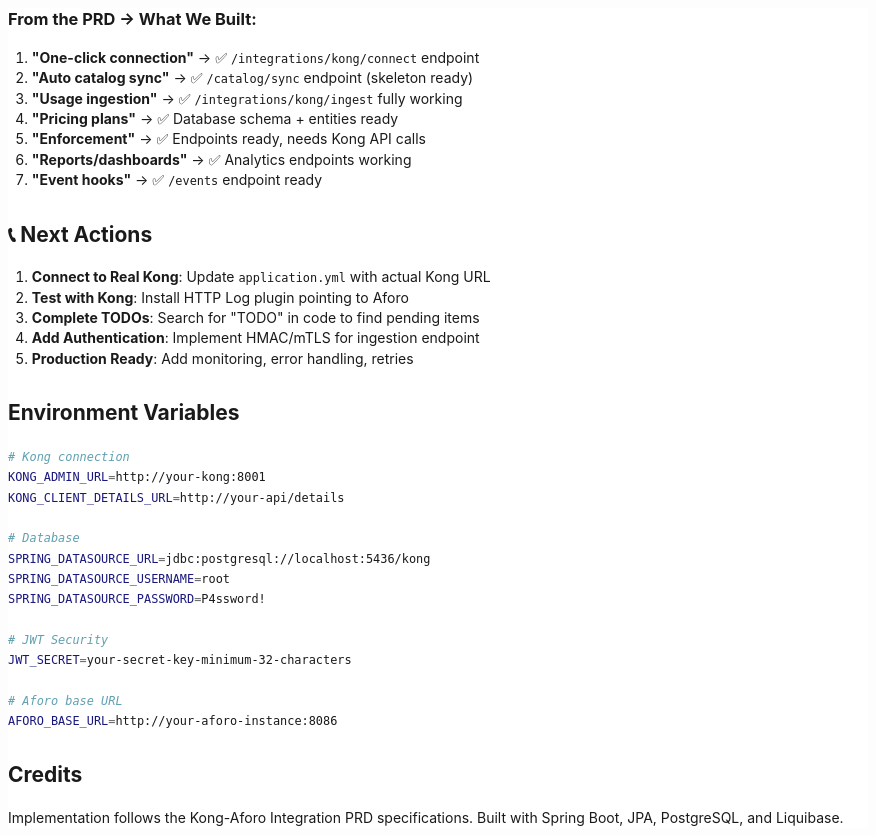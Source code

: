 ### From the PRD → What We Built:
1. **"One-click connection"** → ✅ `/integrations/kong/connect` endpoint
2. **"Auto catalog sync"** → ✅ `/catalog/sync` endpoint (skeleton ready)
3. **"Usage ingestion"** → ✅ `/integrations/kong/ingest` fully working
4. **"Pricing plans"** → ✅ Database schema + entities ready
5. **"Enforcement"** → ✅ Endpoints ready, needs Kong API calls
6. **"Reports/dashboards"** → ✅ Analytics endpoints working
7. **"Event hooks"** → ✅ `/events` endpoint ready

## 📞 Next Actions

1. **Connect to Real Kong**: Update `application.yml` with actual Kong URL
2. **Test with Kong**: Install HTTP Log plugin pointing to Aforo
3. **Complete TODOs**: Search for "TODO" in code to find pending items
4. **Add Authentication**: Implement HMAC/mTLS for ingestion endpoint
5. **Production Ready**: Add monitoring, error handling, retries

## Environment Variables
```bash
# Kong connection
KONG_ADMIN_URL=http://your-kong:8001
KONG_CLIENT_DETAILS_URL=http://your-api/details

# Database
SPRING_DATASOURCE_URL=jdbc:postgresql://localhost:5436/kong
SPRING_DATASOURCE_USERNAME=root
SPRING_DATASOURCE_PASSWORD=P4ssword!

# JWT Security
JWT_SECRET=your-secret-key-minimum-32-characters

# Aforo base URL
AFORO_BASE_URL=http://your-aforo-instance:8086
```

## Credits
Implementation follows the Kong-Aforo Integration PRD specifications.
Built with Spring Boot, JPA, PostgreSQL, and Liquibase.
